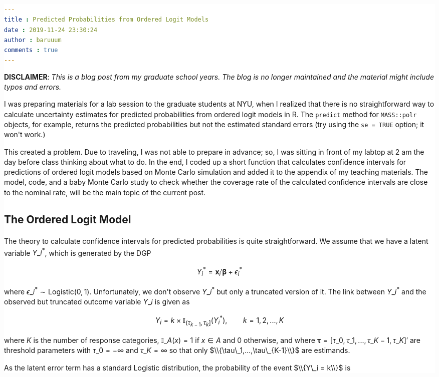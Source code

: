 ```yaml
---
title : Predicted Probabilities from Ordered Logit Models
date : 2019-11-24 23:30:24
author : baruuum
comments : true
---
```


**DISCLAIMER**: _This is a blog post from my graduate school years. The blog is no longer maintained and the material might include typos and errors._


I was preparing materials for a lab session to the graduate students at NYU, when I realized that there is no straightforward way to calculate uncertainty estimates for predicted probabilities from ordered logit models in R. The `predict` method for `MASS::polr` objects, for example, returns the predicted probabilities but not the estimated standard errors (try using the `se = TRUE` option; it won't work.)

This created a problem. Due to traveling, I was not able to prepare in advance; so, I was sitting in front of my labtop at 2 am the day before class thinking about what to do. In the end, I coded up a short function that calculates confidence intervals for predictions of ordered logit models based on Monte Carlo simulation and added it to the appendix of my teaching materials. The model, code, and a baby Monte Carlo study to check whether the coverage rate of the calculated confidence intervals are close to the nominal rate, will be the main topic of the current post.

## The Ordered Logit Model

The theory to calculate confidence intervals for predicted probabilities is quite straightforward. We assume that we have a latent variable $Y\_i^\ast$, which is generated by the DGP



$$Y_i^\ast = \mathbf x_i'\boldsymbol\beta + \epsilon_i^\ast$$



where $\epsilon\_i^\ast \sim \text{Logistic}(0,1)$. Unfortunately, we don't observe $Y\_i^\ast$ but only a truncated version of it. The link between $Y\_i^\ast$ and the observed but truncated outcome variable $Y\_i$ is given as



$$Y_i = k\times \mathbb I_{(\tau_{k-1}, \tau_k]}(Y_i^\ast), \qquad k = 1,2,...,K$$








where $K$ is the number of response categories, $\mathbb I\_A(x) = 1$ if $x\in A$ and $0$ otherwise, and where $\boldsymbol\tau = [\tau\_0, \tau\_1,...,\tau\_{K-1},\tau\_{K}]'$ are threshold parameters with $\tau\_0 = -\infty$ and $\tau\_K= \infty$ so that only $\\{\tau\_1,...,\tau\_{K-1}\\}$ are estimands. 

As the latent error term has a standard Logistic distribution, the probability of the event $\\{Y\_i = k\\}$ is 


